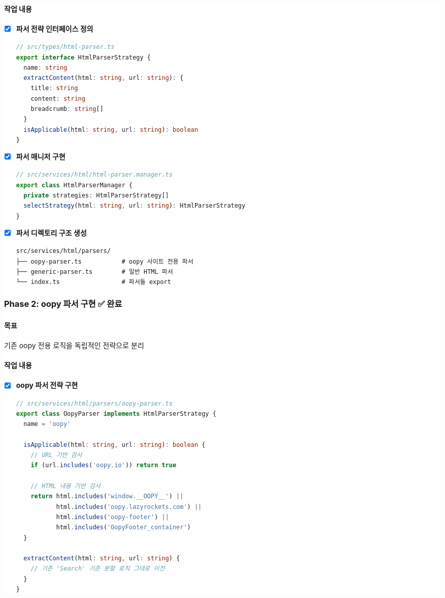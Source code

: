 #### 작업 내용
- [x] **파서 전략 인터페이스 정의**
  ```typescript
  // src/types/html-parser.ts
  export interface HtmlParserStrategy {
    name: string
    extractContent(html: string, url: string): {
      title: string
      content: string
      breadcrumb: string[]
    }
    isApplicable(html: string, url: string): boolean
  }
  ```

- [x] **파서 매니저 구현**
  ```typescript
  // src/services/html/html-parser.manager.ts
  export class HtmlParserManager {
    private strategies: HtmlParserStrategy[]
    selectStrategy(html: string, url: string): HtmlParserStrategy
  }
  ```

- [x] **파서 디렉토리 구조 생성**
  ```
  src/services/html/parsers/
  ├── oopy-parser.ts           # oopy 사이트 전용 파서
  ├── generic-parser.ts        # 일반 HTML 파서
  └── index.ts                 # 파서들 export
  ```

### **Phase 2: oopy 파서 구현** ✅ **완료**
#### 목표
기존 oopy 전용 로직을 독립적인 전략으로 분리

#### 작업 내용
- [x] **oopy 파서 전략 구현**
  ```typescript
  // src/services/html/parsers/oopy-parser.ts
  export class OopyParser implements HtmlParserStrategy {
    name = 'oopy'
    
    isApplicable(html: string, url: string): boolean {
      // URL 기반 검사
      if (url.includes('oopy.io')) return true
      
      // HTML 내용 기반 검사
      return html.includes('window.__OOPY__') ||
             html.includes('oopy.lazyrockets.com') ||
             html.includes('oopy-footer') ||
             html.includes('OopyFooter_container')
    }
    
    extractContent(html: string, url: string) {
      // 기존 'Search' 기준 분할 로직 그대로 이전
    }
  }
  ```
